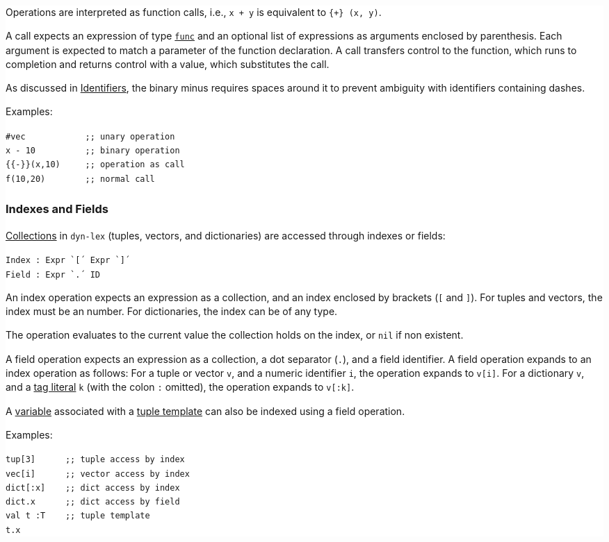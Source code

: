 Operations are interpreted as function calls, i.e., `x + y` is equivalent to
`{+} (x, y)`.

A call expects an expression of type [`func`](#prototypes) and an optional list
of expressions as arguments enclosed by parenthesis.
Each argument is expected to match a parameter of the function declaration.
A call transfers control to the function, which runs to completion and returns
control with a value, which substitutes the call.

As discussed in [Identifiers](#identifiers), the binary minus requires spaces
around it to prevent ambiguity with identifiers containing dashes.

Examples:

```
#vec            ;; unary operation
x - 10          ;; binary operation
{{-}}(x,10)     ;; operation as call
f(10,20)        ;; normal call
```

### Indexes and Fields

[Collections](#collections) in `dyn-lex` (tuples, vectors, and dictionaries)
are accessed through indexes or fields:

```
Index : Expr `[´ Expr `]´
Field : Expr `.´ ID
```

An index operation expects an expression as a collection, and an index enclosed
by brackets (`[` and `]`).
For tuples and vectors, the index must be an number.
For dictionaries, the index can be of any type.

The operation evaluates to the current value the collection holds on the index,
or `nil` if non existent.

A field operation expects an expression as a collection, a dot separator (`.`),
and a field identifier.
A field operation expands to an index operation as follows:
For a tuple or vector `v`, and a numeric identifier `i`, the operation expands
to `v[i]`.
For a dictionary `v`, and a [tag literal](#literals) `k` (with the colon `:`
omitted), the operation expands to `v[:k]`.

A [variable](#variables-declarations-and-assignments) associated with a
[tuple template](#tag-enumerations-and-tuple-templates) can also be indexed
using a field operation.

Examples:

```
tup[3]      ;; tuple access by index
vec[i]      ;; vector access by index
dict[:x]    ;; dict access by index
dict.x      ;; dict access by field
val t :T    ;; tuple template
t.x
```

